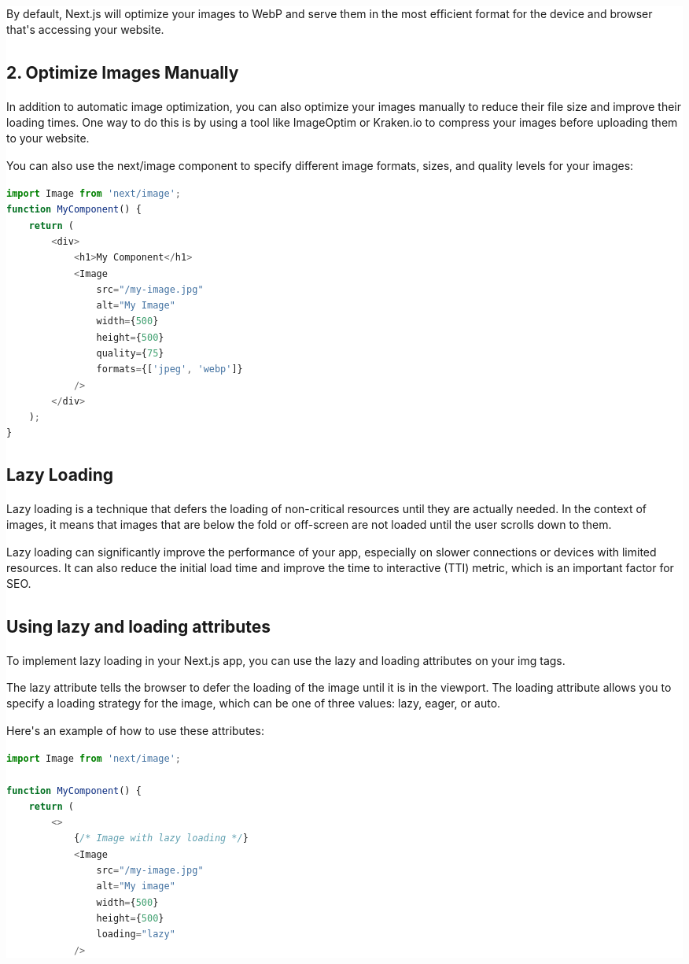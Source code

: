 By default, Next.js will optimize your images to WebP and serve them in the most efficient format for the device and browser that's accessing your website.

## 2. Optimize Images Manually

In addition to automatic image optimization, you can also optimize your images manually to reduce their file size and improve their loading times. One way to do this is by using a tool like ImageOptim or Kraken.io to compress your images before uploading them to your website.

You can also use the next/image component to specify different image formats, sizes, and quality levels for your images:

```js
import Image from 'next/image';
function MyComponent() {
	return (
		<div>
			<h1>My Component</h1>
			<Image
				src="/my-image.jpg"
				alt="My Image"
				width={500}
				height={500}
				quality={75}
				formats={['jpeg', 'webp']}
			/>
		</div>
	);
}
```

## Lazy Loading

Lazy loading is a technique that defers the loading of non-critical resources until they are actually needed. In the context of images, it means that images that are below the fold or off-screen are not loaded until the user scrolls down to them.

Lazy loading can significantly improve the performance of your app, especially on slower connections or devices with limited resources. It can also reduce the initial load time and improve the time to interactive (TTI) metric, which is an important factor for SEO.

## Using lazy and loading attributes

To implement lazy loading in your Next.js app, you can use the lazy and loading attributes on your img tags.

The lazy attribute tells the browser to defer the loading of the image until it is in the viewport. The loading attribute allows you to specify a loading strategy for the image, which can be one of three values: lazy, eager, or auto.

Here's an example of how to use these attributes:

```js
import Image from 'next/image';

function MyComponent() {
	return (
		<>
			{/* Image with lazy loading */}
			<Image
				src="/my-image.jpg"
				alt="My image"
				width={500}
				height={500}
				loading="lazy"
			/>
```